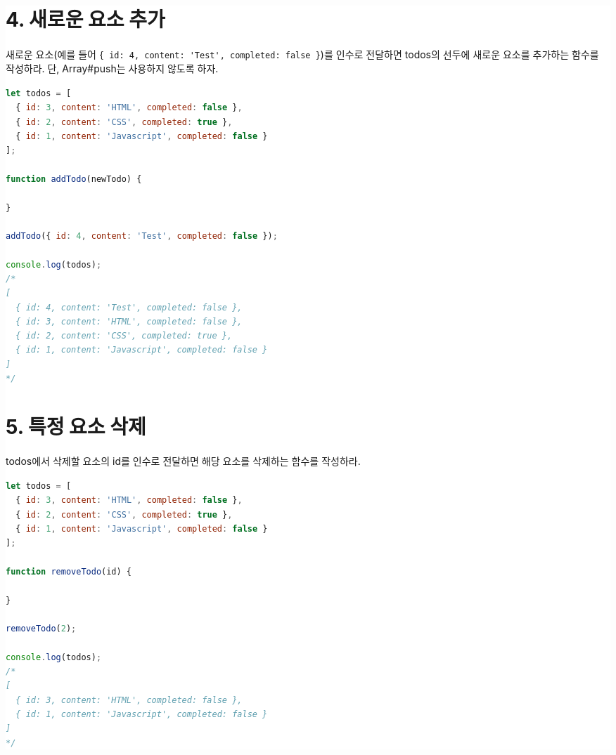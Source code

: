 

# 4. 새로운 요소 추가

새로운 요소(예를 들어 `{ id: 4, content: 'Test', completed: false }`)를 인수로 전달하면 todos의 선두에 새로운 요소를 추가하는 함수를 작성하라. 단, Array#push는 사용하지 않도록 하자.

```javascript
let todos = [
  { id: 3, content: 'HTML', completed: false },
  { id: 2, content: 'CSS', completed: true },
  { id: 1, content: 'Javascript', completed: false }
];

function addTodo(newTodo) {

}

addTodo({ id: 4, content: 'Test', completed: false });

console.log(todos);
/*
[
  { id: 4, content: 'Test', completed: false },
  { id: 3, content: 'HTML', completed: false },
  { id: 2, content: 'CSS', completed: true },
  { id: 1, content: 'Javascript', completed: false }
]
*/
```



# 5. 특정 요소 삭제

todos에서 삭제할 요소의 id를 인수로 전달하면 해당 요소를 삭제하는 함수를 작성하라.

```javascript
let todos = [
  { id: 3, content: 'HTML', completed: false },
  { id: 2, content: 'CSS', completed: true },
  { id: 1, content: 'Javascript', completed: false }
];

function removeTodo(id) {

}

removeTodo(2);

console.log(todos);
/*
[
  { id: 3, content: 'HTML', completed: false },
  { id: 1, content: 'Javascript', completed: false }
]
*/
```
